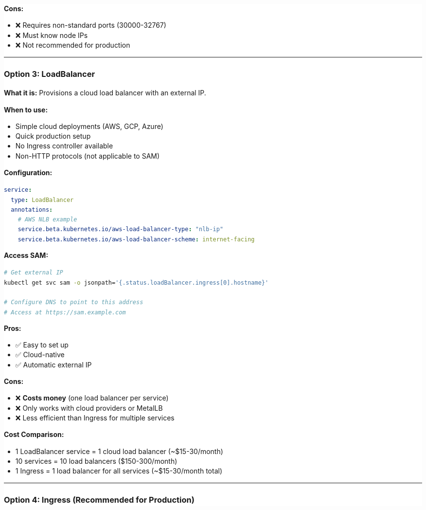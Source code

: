 **Cons:**
- ❌ Requires non-standard ports (30000-32767)
- ❌ Must know node IPs
- ❌ Not recommended for production

---

### Option 3: LoadBalancer

**What it is:** Provisions a cloud load balancer with an external IP.

**When to use:**
- Simple cloud deployments (AWS, GCP, Azure)
- Quick production setup
- No Ingress controller available
- Non-HTTP protocols (not applicable to SAM)

**Configuration:**
```yaml
service:
  type: LoadBalancer
  annotations:
    # AWS NLB example
    service.beta.kubernetes.io/aws-load-balancer-type: "nlb-ip"
    service.beta.kubernetes.io/aws-load-balancer-scheme: internet-facing
```

**Access SAM:**
```bash
# Get external IP
kubectl get svc sam -o jsonpath='{.status.loadBalancer.ingress[0].hostname}'

# Configure DNS to point to this address
# Access at https://sam.example.com
```

**Pros:**
- ✅ Easy to set up
- ✅ Cloud-native
- ✅ Automatic external IP

**Cons:**
- ❌ **Costs money** (one load balancer per service)
- ❌ Only works with cloud providers or MetalLB
- ❌ Less efficient than Ingress for multiple services

**Cost Comparison:**
- 1 LoadBalancer service = 1 cloud load balancer (~$15-30/month)
- 10 services = 10 load balancers ($150-300/month)
- 1 Ingress = 1 load balancer for all services (~$15-30/month total)

---

### Option 4: Ingress (Recommended for Production)

